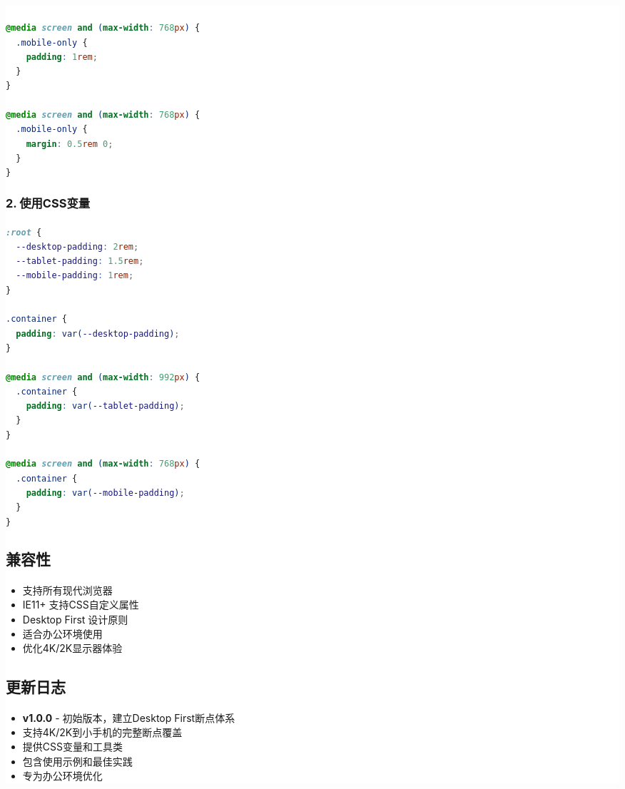 ```css

@media screen and (max-width: 768px) {
  .mobile-only {
    padding: 1rem;
  }
}

@media screen and (max-width: 768px) {
  .mobile-only {
    margin: 0.5rem 0;
  }
}
```

### 2. 使用CSS变量

```css
:root {
  --desktop-padding: 2rem;
  --tablet-padding: 1.5rem;
  --mobile-padding: 1rem;
}

.container {
  padding: var(--desktop-padding);
}

@media screen and (max-width: 992px) {
  .container {
    padding: var(--tablet-padding);
  }
}

@media screen and (max-width: 768px) {
  .container {
    padding: var(--mobile-padding);
  }
}
```

## 兼容性

- 支持所有现代浏览器
- IE11+ 支持CSS自定义属性
- Desktop First 设计原则
- 适合办公环境使用
- 优化4K/2K显示器体验

## 更新日志

- **v1.0.0** - 初始版本，建立Desktop First断点体系
- 支持4K/2K到小手机的完整断点覆盖
- 提供CSS变量和工具类
- 包含使用示例和最佳实践
- 专为办公环境优化

